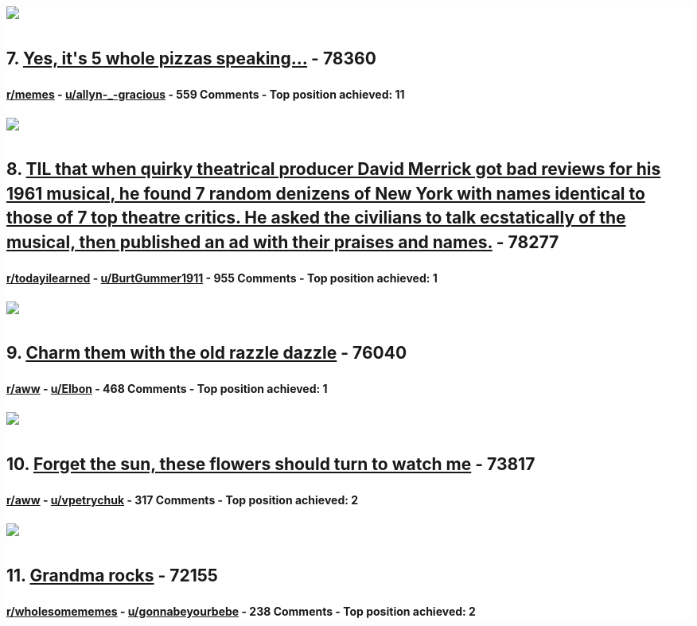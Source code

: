 <a href="https://i.redd.it/l3avyxw4uuu41.jpg"><img src="https://b.thumbs.redditmedia.com/aBP0Z7AIgpM1KL231nfdYDIpCPTup95ZXiJ35b9G5Qs.jpg"></img></a>

## 7. [Yes, it's 5 whole pizzas speaking...](http://reddit.com/r/memes/comments/g78ymj/yes_its_5_whole_pizzas_speaking/) - 78360
#### [r/memes](http://reddit.com/r/memes) - [u/allyn-_-gracious](http://reddit.com/u/allyn-_-gracious) - 559 Comments - Top position achieved: 11

<a href="https://i.redd.it/g8kf9dkawru41.jpg"><img src="https://b.thumbs.redditmedia.com/dNnVft63pltcKmEXYrcGYei_7WPWzoW189pLyvfvHJE.jpg"></img></a>

## 8. [TIL that when quirky theatrical producer David Merrick got bad reviews for his 1961 musical, he found 7 random denizens of New York with names identical to those of 7 top theatre critics. He asked the civilians to talk ecstatically of the musical, then published an ad with their praises and names.](http://reddit.com/r/todayilearned/comments/g79qrw/til_that_when_quirky_theatrical_producer_david/) - 78277
#### [r/todayilearned](http://reddit.com/r/todayilearned) - [u/BurtGummer1911](http://reddit.com/u/BurtGummer1911) - 955 Comments - Top position achieved: 1

<a href="https://www.masterworksbroadway.com/artist/david-merrick/"><img src="https://b.thumbs.redditmedia.com/DS5KimzRzKXVjUW1-ZoPaeXcD0KDPmaH56ZPeIzMNxY.jpg"></img></a>

## 9. [Charm them with the old razzle dazzle](http://reddit.com/r/aww/comments/g75181/charm_them_with_the_old_razzle_dazzle/) - 76040
#### [r/aww](http://reddit.com/r/aww) - [u/Elbon](http://reddit.com/u/Elbon) - 468 Comments - Top position achieved: 1

<a href="https://i.imgur.com/Y0FzLnf.jpg"><img src="https://b.thumbs.redditmedia.com/pZLnVEZBTNBG_-0hn4K7sdPB12BMPciar9YY5NEC8TY.jpg"></img></a>

## 10. [Forget the sun, these flowers should turn to watch me](http://reddit.com/r/aww/comments/g78rbt/forget_the_sun_these_flowers_should_turn_to_watch/) - 73817
#### [r/aww](http://reddit.com/r/aww) - [u/vpetrychuk](http://reddit.com/u/vpetrychuk) - 317 Comments - Top position achieved: 2

<a href="https://i.redd.it/hyjq36f1uru41.png"><img src="https://b.thumbs.redditmedia.com/P0FeV4cQNB-VeKC9-gb2XcSwbWWvpqCNQ9tJ857bimc.jpg"></img></a>

## 11. [Grandma rocks](http://reddit.com/r/wholesomememes/comments/g7e2m4/grandma_rocks/) - 72155
#### [r/wholesomememes](http://reddit.com/r/wholesomememes) - [u/gonnabeyourbebe](http://reddit.com/u/gonnabeyourbebe) - 238 Comments - Top position achieved: 2
